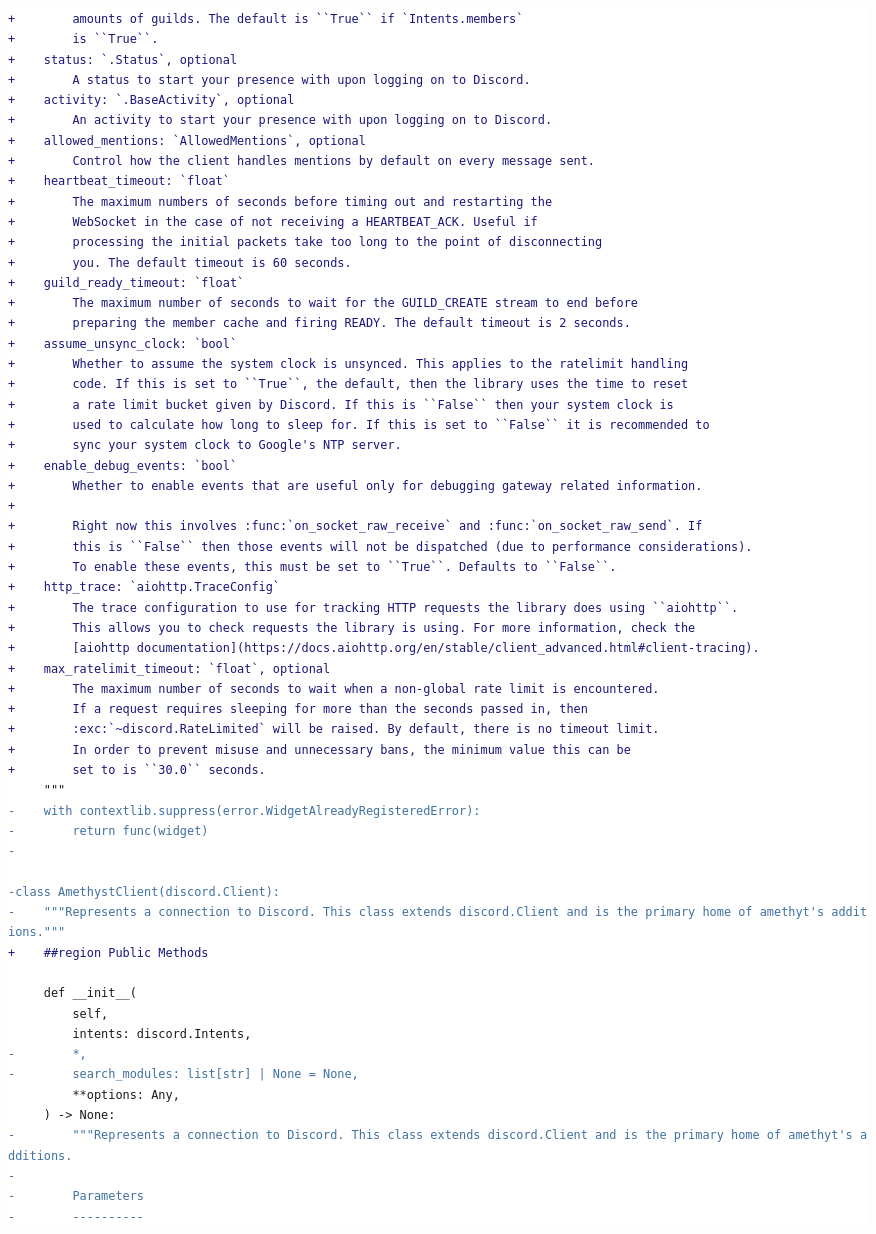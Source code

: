 ```diff
+        amounts of guilds. The default is ``True`` if `Intents.members`
+        is ``True``.
+    status: `.Status`, optional
+        A status to start your presence with upon logging on to Discord.
+    activity: `.BaseActivity`, optional
+        An activity to start your presence with upon logging on to Discord.
+    allowed_mentions: `AllowedMentions`, optional
+        Control how the client handles mentions by default on every message sent.
+    heartbeat_timeout: `float`
+        The maximum numbers of seconds before timing out and restarting the
+        WebSocket in the case of not receiving a HEARTBEAT_ACK. Useful if
+        processing the initial packets take too long to the point of disconnecting
+        you. The default timeout is 60 seconds.
+    guild_ready_timeout: `float`
+        The maximum number of seconds to wait for the GUILD_CREATE stream to end before
+        preparing the member cache and firing READY. The default timeout is 2 seconds.
+    assume_unsync_clock: `bool`
+        Whether to assume the system clock is unsynced. This applies to the ratelimit handling
+        code. If this is set to ``True``, the default, then the library uses the time to reset
+        a rate limit bucket given by Discord. If this is ``False`` then your system clock is
+        used to calculate how long to sleep for. If this is set to ``False`` it is recommended to
+        sync your system clock to Google's NTP server.
+    enable_debug_events: `bool`
+        Whether to enable events that are useful only for debugging gateway related information.
+
+        Right now this involves :func:`on_socket_raw_receive` and :func:`on_socket_raw_send`. If
+        this is ``False`` then those events will not be dispatched (due to performance considerations).
+        To enable these events, this must be set to ``True``. Defaults to ``False``.
+    http_trace: `aiohttp.TraceConfig`
+        The trace configuration to use for tracking HTTP requests the library does using ``aiohttp``.
+        This allows you to check requests the library is using. For more information, check the
+        [aiohttp documentation](https://docs.aiohttp.org/en/stable/client_advanced.html#client-tracing).
+    max_ratelimit_timeout: `float`, optional
+        The maximum number of seconds to wait when a non-global rate limit is encountered.
+        If a request requires sleeping for more than the seconds passed in, then
+        :exc:`~discord.RateLimited` will be raised. By default, there is no timeout limit.
+        In order to prevent misuse and unnecessary bans, the minimum value this can be
+        set to is ``30.0`` seconds.
     """
-    with contextlib.suppress(error.WidgetAlreadyRegisteredError):
-        return func(widget)
-
 
-class AmethystClient(discord.Client):
-    """Represents a connection to Discord. This class extends discord.Client and is the primary home of amethyt's additions."""
+    ##region Public Methods
 
     def __init__(
         self,
         intents: discord.Intents,
-        *,
-        search_modules: list[str] | None = None,
         **options: Any,
     ) -> None:
-        """Represents a connection to Discord. This class extends discord.Client and is the primary home of amethyt's additions.
-
-        Parameters
-        ----------
```
